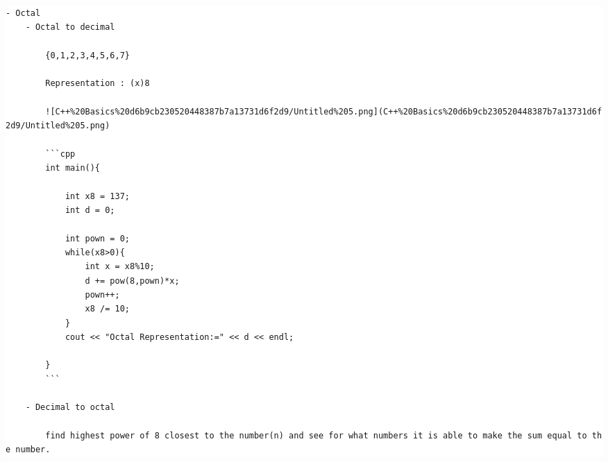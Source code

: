     - Octal
        - Octal to decimal

            {0,1,2,3,4,5,6,7}

            Representation : (x)8

            ![C++%20Basics%20d6b9cb230520448387b7a13731d6f2d9/Untitled%205.png](C++%20Basics%20d6b9cb230520448387b7a13731d6f2d9/Untitled%205.png)

            ```cpp
            int main(){

                int x8 = 137;
                int d = 0;

                int pown = 0;
                while(x8>0){
                    int x = x8%10;
                    d += pow(8,pown)*x;
                    pown++;
                    x8 /= 10;
                }
                cout << "Octal Representation:=" << d << endl;

            }
            ```

        - Decimal to octal

            find highest power of 8 closest to the number(n) and see for what numbers it is able to make the sum equal to the number.
